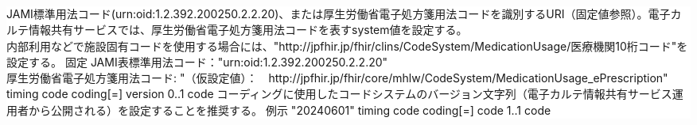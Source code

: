   <td class=xl86 align=left width=359 style='border-top:none;border-left:none;
  width:269pt'>JAMI標準用法コ<ruby>ード<span style='display:none'><rt>バアイ </rt></span></ruby>(urn:oid:1.2.392.200250.2.2<ruby>.20<span
  style='display:none'><rt>コテイチ </rt></span></ruby><ruby>)、<span
  style='display:none'><rt>サンショウ </rt></span></ruby>または厚生<ruby>労<span
  style='display:none'><rt>エズ </rt></span></ruby>働<ruby>省電<span
  style='display:none'><rt>シセツ </rt></span></ruby><ruby>子処<span
  style='display:none'><rt>コユウ </rt></span></ruby>方箋用法<ruby>コー<span
  style='display:none'><rt>シヨウ </rt></span></ruby>ドを<ruby>識別<span
  style='display:none'><rt>バアイ </rt></span></ruby>するURI（固定値参照）。<font
  class="font34">電子カ</font><ruby><font class="font34">ル</font><span
  style='display:none'><rt>アラワス </rt></span></ruby><font class="font34">テ情報共有サー</font><ruby><font
  class="font34">ビ</font><span style='display:none'><rt>チ </rt></span></ruby><font
  class="font34">ス</font><ruby><font class="font34">では</font><span
  style='display:none'><rt>セッテイ </rt></span></ruby><font class="font34">、厚生労</font><ruby><font
  class="font34">働省</font><span style='display:none'><rt>ナイブ </rt></span></ruby><ruby><font
  class="font34">電子</font><span style='display:none'><rt>リヨウ </rt></span></ruby><font
  class="font34">処方箋用法コードを表すsyste</font><ruby><font class="font34">m値</font><span
  style='display:none'><rt>キカン </rt></span></ruby><font class="font34">を設定する。</font><br>
    内部<ruby>利用<span style='display:none'><rt>セッテイ </rt></span></ruby>などで<font
  class="font25">施設固有コードを使用する場合には、&quot;http://jpfhir.jp/fhir/clins/CodeSystem/MedicationUsage/医療機関10桁コード&quot;を設定する。</font></td>
  <td class=xl88 align=left width=36 style='border-top:none;border-left:none;
  width:27pt'><ruby>固定<span style='display:none'><rt>コテイ </rt></span></ruby></td>
  <td class=xl248 width=195 style='border-top:none;border-left:none;width:146pt'>JAMI表<ruby>標準<span
  style='display:none'><rt>ヒョウジュｎ </rt></span></ruby><ruby>用法<span
  style='display:none'><rt>ヨウホウ </rt></span></ruby>コード：&quot;urn:oid:1.2.392.200250.2.2.20&quot;<br>
    厚生労働省電子処方箋用法コード: <font class="font33">&quot;（仮設定値）：　http:/</font><ruby><font
  class="font33">/j</font><span style='display:none'><rt>セッテイ </rt></span></ruby><ruby><font
  class="font33">p</font><span style='display:none'><rt>チ </rt></span></ruby><font
  class="font33">fhir.jp/fhir/core/mhlw/CodeSystem/MedicationUsage_ePrescription&quot;</font></td>
 </tr>
 <tr height=60 style='height:45.0pt'>
  <td height=60 class=xl261 align=left width=105 style='height:45.0pt;
  border-top:none;width:79pt'>timing</td>
  <td class=xl257 align=left width=92 style='border-top:none;border-left:none;
  width:69pt'>code</td>
  <td class=xl257 align=left width=73 style='border-top:none;border-left:none;
  width:55pt'>coding[=]</td>
  <td class=xl257 align=left width=73 style='border-top:none;border-left:none;
  width:55pt'>version</td>
  <td class=xl408 align=left width=47 style='border-top:none;border-left:none;
  width:35pt'>0..1</td>
  <td class=xl86 align=left width=87 style='border-top:none;border-left:none;
  width:65pt'>code</td>
  <td class=xl86 align=left width=359 style='border-top:none;border-left:none;
  width:269pt'>コーディングに使用したコードシステムのバージョン文字列（電子カルテ情報共有サービス運用者から公開される）を設定することを<ruby>推奨<span
  style='display:none'><rt>スイショウ </rt></span></ruby>する。</td>
  <td class=xl78 width=36 style='width:27pt'>例示</td>
  <td class=xl173 width=195 style='width:146pt'>&quot;20240601&quot;</td>
 </tr>
 <tr height=40 style='height:30.0pt'>
  <td height=40 class=xl261 align=left width=105 style='height:30.0pt;
  border-top:none;width:79pt'>timing</td>
  <td class=xl257 align=left width=92 style='border-top:none;border-left:none;
  width:69pt'>code</td>
  <td class=xl257 align=left width=73 style='border-top:none;border-left:none;
  width:55pt'>coding[=]</td>
  <td class=xl257 align=left width=73 style='border-top:none;border-left:none;
  width:55pt'>code</td>
  <td class=xl324 align=left width=47 style='border-top:none;border-left:none;
  width:35pt'>1..1</td>
  <td class=xl86 align=left width=87 style='border-top:none;border-left:none;
  width:65pt'>code</td>